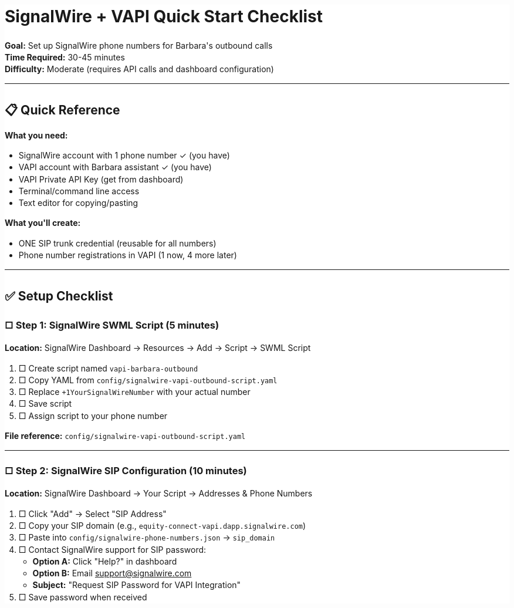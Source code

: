 # SignalWire + VAPI Quick Start Checklist

**Goal:** Set up SignalWire phone numbers for Barbara's outbound calls  
**Time Required:** 30-45 minutes  
**Difficulty:** Moderate (requires API calls and dashboard configuration)

---

## 📋 Quick Reference

**What you need:**
- SignalWire account with 1 phone number ✓ (you have)
- VAPI account with Barbara assistant ✓ (you have)
- VAPI Private API Key (get from dashboard)
- Terminal/command line access
- Text editor for copying/pasting

**What you'll create:**
- ONE SIP trunk credential (reusable for all numbers)
- Phone number registrations in VAPI (1 now, 4 more later)

---

## ✅ Setup Checklist

### □ Step 1: SignalWire SWML Script (5 minutes)

**Location:** SignalWire Dashboard → Resources → Add → Script → SWML Script

1. □ Create script named `vapi-barbara-outbound`
2. □ Copy YAML from `config/signalwire-vapi-outbound-script.yaml`
3. □ Replace `+1YourSignalWireNumber` with your actual number
4. □ Save script
5. □ Assign script to your phone number

**File reference:** `config/signalwire-vapi-outbound-script.yaml`

---

### □ Step 2: SignalWire SIP Configuration (10 minutes)

**Location:** SignalWire Dashboard → Your Script → Addresses & Phone Numbers

1. □ Click "Add" → Select "SIP Address"
2. □ Copy your SIP domain (e.g., `equity-connect-vapi.dapp.signalwire.com`)
3. □ Paste into `config/signalwire-phone-numbers.json` → `sip_domain`
4. □ Contact SignalWire support for SIP password:
   - **Option A:** Click "Help?" in dashboard
   - **Option B:** Email support@signalwire.com
   - **Subject:** "Request SIP Password for VAPI Integration"
5. □ Save password when received
